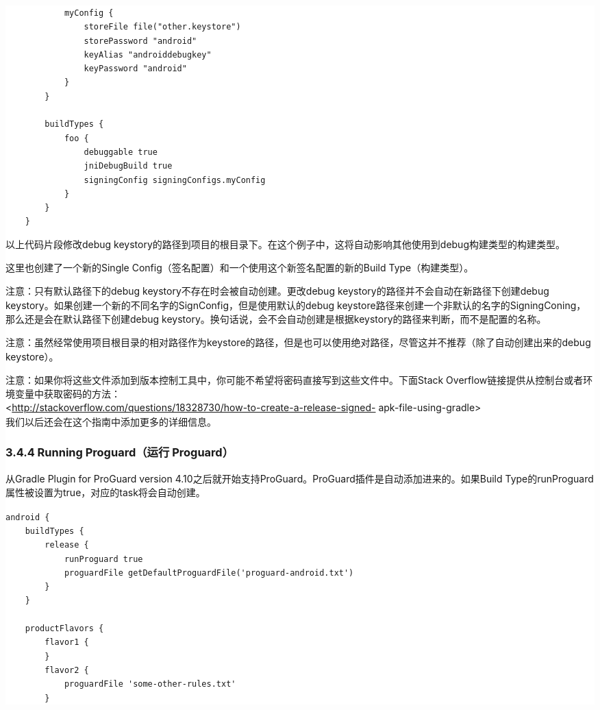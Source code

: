                 myConfig {
                    storeFile file("other.keystore")
                    storePassword "android"
                    keyAlias "androiddebugkey"
                    keyPassword "android"
                }
            }
    
            buildTypes {
                foo {
                    debuggable true
                    jniDebugBuild true
                    signingConfig signingConfigs.myConfig
                }
            }
        }

以上代码片段修改debug keystory的路径到项目的根目录下。在这个例子中，这将自动影响其他使用到debug构建类型的构建类型。  
  
这里也创建了一个新的Single Config（签名配置）和一个使用这个新签名配置的新的Build Type（构建类型）。  
  
注意：只有默认路径下的debug keystory不存在时会被自动创建。更改debug keystory的路径并不会自动在新路径下创建debug
keystory。如果创建一个新的不同名字的SignConfig，但是使用默认的debug
keystore路径来创建一个非默认的名字的SigningConing，那么还是会在默认路径下创建debug
keystory。换句话说，会不会自动创建是根据keystory的路径来判断，而不是配置的名称。  
  
注意：虽然经常使用项目根目录的相对路径作为keystore的路径，但是也可以使用绝对路径，尽管这并不推荐（除了自动创建出来的debug keystore）。  
  
注意：如果你将这些文件添加到版本控制工具中，你可能不希望将密码直接写到这些文件中。下面Stack
Overflow链接提供从控制台或者环境变量中获取密码的方法：  
<http://stackoverflow.com/questions/18328730/how-to-create-a-release-signed-
apk-file-using-gradle>  
我们以后还会在这个指南中添加更多的详细信息。  
  

### 3.4.4 Running Proguard（运行 Proguard）

  
从Gradle Plugin for ProGuard version
4.10之后就开始支持ProGuard。ProGuard插件是自动添加进来的。如果Build
Type的runProguard属性被设置为true，对应的task将会自动创建。  

    
    
    android {
        buildTypes {
            release {
                runProguard true
                proguardFile getDefaultProguardFile('proguard-android.txt')
            }
        }
    
        productFlavors {
            flavor1 {
            }
            flavor2 {
                proguardFile 'some-other-rules.txt'
            }
    